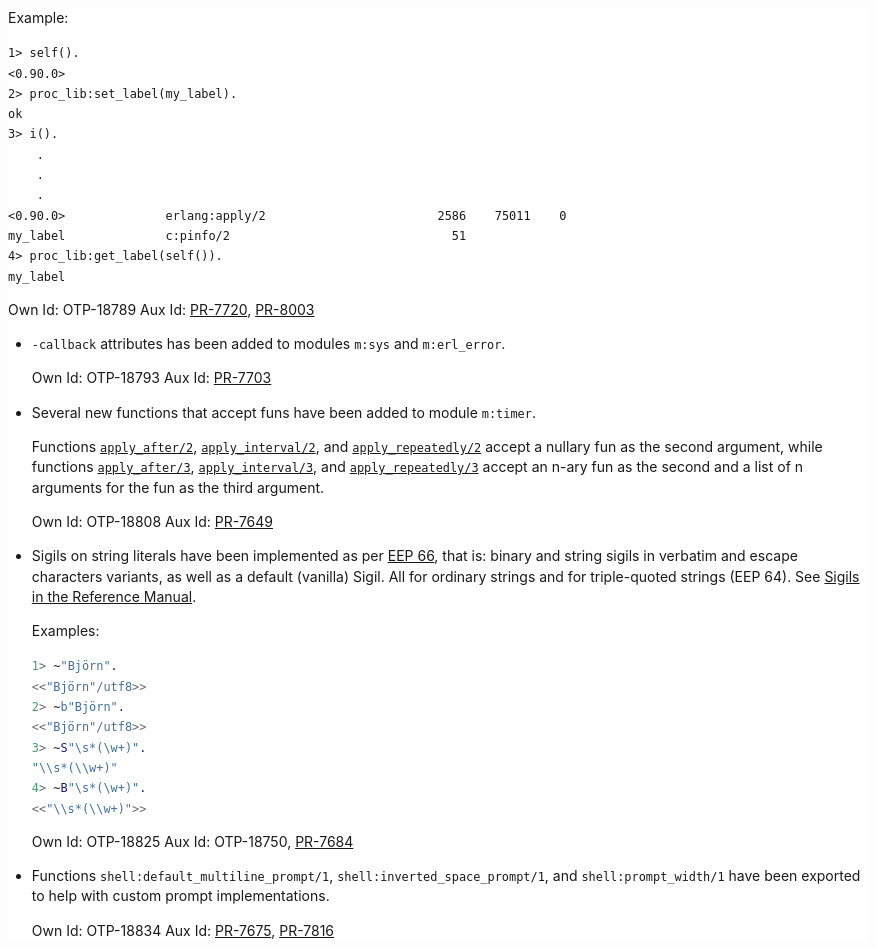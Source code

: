   Example:
  
  ```text
  1> self().
  <0.90.0>
  2> proc_lib:set_label(my_label).
  ok
  3> i().
      .
      .
      .
  <0.90.0>              erlang:apply/2                        2586    75011    0
  my_label              c:pinfo/2                               51
  4> proc_lib:get_label(self()).
  my_label
  ```

  Own Id: OTP-18789 Aux Id: [PR-7720], [PR-8003]

- `-callback` attributes has been added to modules `m:sys` and `m:erl_error`.

  Own Id: OTP-18793 Aux Id: [PR-7703]

- Several new functions that accept funs have been added to module `m:timer`.
  
  Functions [`apply_after/2`](`timer:apply_after/2`), [`apply_interval/2`](`timer:apply_interval/2`), and [`apply_repeatedly/2`](`apply_repeatedly/2`) accept a nullary fun as the second argument, while  functions [`apply_after/3`](`timer:apply_after/3`), [`apply_interval/3`](`timer:apply_interval/3`), and [`apply_repeatedly/3`](`apply_repeatedly/3`) accept an n-ary fun as the second and a list of n arguments for the fun as the third argument.

  Own Id: OTP-18808 Aux Id: [PR-7649]

- Sigils on string literals have been implemented as per [EEP 66](https://www.erlang.org/eeps/eep-0066), that is: binary and string sigils in verbatim and escape characters variants, as well as a default (vanilla) Sigil.  All for ordinary strings and for triple-quoted strings (EEP 64). See [Sigils in the Reference Manual](`e:system:data_types.md#sigil`).
  
  Examples:
  
  ```erlang
  1> ~"Björn".
  <<"Björn"/utf8>>
  2> ~b"Björn".
  <<"Björn"/utf8>>
  3> ~S"\s*(\w+)".
  "\\s*(\\w+)"
  4> ~B"\s*(\w+)".
  <<"\\s*(\\w+)">>
  ```

  Own Id: OTP-18825 Aux Id: OTP-18750, [PR-7684]

- Functions `shell:default_multiline_prompt/1`, `shell:inverted_space_prompt/1`, and 
  `shell:prompt_width/1` have been exported to help with custom prompt implementations.

  Own Id: OTP-18834 Aux Id: [PR-7675], [PR-7816]


[PR-8573]: https://github.com/erlang/otp/pull/8573
[PR-8772]: https://github.com/erlang/otp/pull/8772
[PR-8913]: https://github.com/erlang/otp/pull/8913
[PR-8932]: https://github.com/erlang/otp/pull/8932
[GH-8967]: https://github.com/erlang/otp/issues/8967
[PR-8988]: https://github.com/erlang/otp/pull/8988
[PR-9171]: https://github.com/erlang/otp/pull/9171
[PR-9271]: https://github.com/erlang/otp/pull/9271
[GH-9173]: https://github.com/erlang/otp/issues/9173
[PR-9276]: https://github.com/erlang/otp/pull/9276
[PR-9253]: https://github.com/erlang/otp/pull/9253
[PR-9232]: https://github.com/erlang/otp/pull/9232
[GH-9279]: https://github.com/erlang/otp/issues/9279
[PR-9280]: https://github.com/erlang/otp/pull/9280
[PR-8592]: https://github.com/erlang/otp/pull/8592
[PR-8556]: https://github.com/erlang/otp/pull/8556
[PR-8429]: https://github.com/erlang/otp/pull/8429
[PR-8699]: https://github.com/erlang/otp/pull/8699
[PR-9094]: https://github.com/erlang/otp/pull/9094
[PR-8926]: https://github.com/erlang/otp/pull/8926
[PR-8261]: https://github.com/erlang/otp/pull/8261
[PR-8651]: https://github.com/erlang/otp/pull/8651
[PR-8792]: https://github.com/erlang/otp/pull/8792
[PR-8793]: https://github.com/erlang/otp/pull/8793
[PR-8812]: https://github.com/erlang/otp/pull/8812
[PR-8962]: https://github.com/erlang/otp/pull/8962
[GH-8037]: https://github.com/erlang/otp/issues/8037
[PR-8962]: https://github.com/erlang/otp/pull/8962
[PR-9006]: https://github.com/erlang/otp/pull/9006
[PR-8625]: https://github.com/erlang/otp/pull/8625
[GH-8985]: https://github.com/erlang/otp/issues/8985
[PR-9020]: https://github.com/erlang/otp/pull/9020
[GH-8099]: https://github.com/erlang/otp/issues/8099
[PR-8100]: https://github.com/erlang/otp/pull/8100
[PR-8976]: https://github.com/erlang/otp/pull/8976
[PR-8966]: https://github.com/erlang/otp/pull/8966
[GH-9092]: https://github.com/erlang/otp/issues/9092
[PR-9095]: https://github.com/erlang/otp/pull/9095
[PR-9154]: https://github.com/erlang/otp/pull/9154
[PR-9299]: https://github.com/erlang/otp/pull/9299
[PR-9246]: https://github.com/erlang/otp/pull/9246
[PR-9106]: https://github.com/erlang/otp/pull/9106
[PR-9333]: https://github.com/erlang/otp/pull/9333
[PR-9251]: https://github.com/erlang/otp/pull/9251
[PR-9316]: https://github.com/erlang/otp/pull/9316
[PR-9376]: https://github.com/erlang/otp/pull/9376
[PR-9402]: https://github.com/erlang/otp/pull/9402
[PR-8884]: https://github.com/erlang/otp/pull/8884
[GH-8963]: https://github.com/erlang/otp/issues/8963
[PR-8987]: https://github.com/erlang/otp/pull/8987
[PR-9043]: https://github.com/erlang/otp/pull/9043
[PR-9078]: https://github.com/erlang/otp/pull/9078
[PR-9097]: https://github.com/erlang/otp/pull/9097
[GH-9087]: https://github.com/erlang/otp/issues/9087
[GH-8755]: https://github.com/erlang/otp/issues/8755
[GH-8544]: https://github.com/erlang/otp/issues/8544
[PR-8833]: https://github.com/erlang/otp/pull/8833
[PR-8956]: https://github.com/erlang/otp/pull/8956
[PR-8889]: https://github.com/erlang/otp/pull/8889
[PR-9062]: https://github.com/erlang/otp/pull/9062
[PR-8947]: https://github.com/erlang/otp/pull/8947
[PR-8890]: https://github.com/erlang/otp/pull/8890
[GH-8880]: https://github.com/erlang/otp/issues/8880
[PR-8914]: https://github.com/erlang/otp/pull/8914
[PR-8809]: https://github.com/erlang/otp/pull/8809
[PR-8836]: https://github.com/erlang/otp/pull/8836
[PR-8780]: https://github.com/erlang/otp/pull/8780
[PR-8611]: https://github.com/erlang/otp/pull/8611
[GH-8568]: https://github.com/erlang/otp/issues/8568
[PR-8638]: https://github.com/erlang/otp/pull/8638
[GH-8605]: https://github.com/erlang/otp/issues/8605
[PR-7419]: https://github.com/erlang/otp/pull/7419
[PR-8683]: https://github.com/erlang/otp/pull/8683
[GH-8738]: https://github.com/erlang/otp/issues/8738
[PR-8739]: https://github.com/erlang/otp/pull/8739
[GH-8748]: https://github.com/erlang/otp/issues/8748
[PR-8777]: https://github.com/erlang/otp/pull/8777
[PR-8499]: https://github.com/erlang/otp/pull/8499
[PR-8555]: https://github.com/erlang/otp/pull/8555
[PR-8261]: https://github.com/erlang/otp/pull/8261
[GH-8715]: https://github.com/erlang/otp/issues/8715
[PR-8741]: https://github.com/erlang/otp/pull/8741
[PR-8765]: https://github.com/erlang/otp/pull/8765
[PR-8542]: https://github.com/erlang/otp/pull/8542
[PR-8581]: https://github.com/erlang/otp/pull/8581
[GH-8580]: https://github.com/erlang/otp/issues/8580
[PR-8519]: https://github.com/erlang/otp/pull/8519
[PR-7481]: https://github.com/erlang/otp/pull/7481
[PR-7607]: https://github.com/erlang/otp/pull/7607
[PR-7628]: https://github.com/erlang/otp/pull/7628
[GH-7706]: https://github.com/erlang/otp/issues/7706
[PR-7726]: https://github.com/erlang/otp/pull/7726
[PR-7993]: https://github.com/erlang/otp/pull/7993
[GH-4992]: https://github.com/erlang/otp/issues/4992
[PR-8230]: https://github.com/erlang/otp/pull/8230
[PR-8375]: https://github.com/erlang/otp/pull/8375
[GH-8366]: https://github.com/erlang/otp/issues/8366
[GH-8365]: https://github.com/erlang/otp/issues/8365
[GH-8364]: https://github.com/erlang/otp/issues/8364
  [c12]: `\c:c/1`
[PR-7183]: https://github.com/erlang/otp/pull/7183
[PR-7232]: https://github.com/erlang/otp/pull/7232
[PR-7383]: https://github.com/erlang/otp/pull/7383
[PR-7419]: https://github.com/erlang/otp/pull/7419
[PR-7534]: https://github.com/erlang/otp/pull/7534
[PR-7585]: https://github.com/erlang/otp/pull/7585
[PR-7590]: https://github.com/erlang/otp/pull/7590
[PR-7313]: https://github.com/erlang/otp/pull/7313
[PR-7451]: https://github.com/erlang/otp/pull/7451
[PR-7720]: https://github.com/erlang/otp/pull/7720
[PR-8003]: https://github.com/erlang/otp/pull/8003
[PR-7703]: https://github.com/erlang/otp/pull/7703
[PR-7649]: https://github.com/erlang/otp/pull/7649
[PR-7684]: https://github.com/erlang/otp/pull/7684
[PR-7675]: https://github.com/erlang/otp/pull/7675
[PR-7816]: https://github.com/erlang/otp/pull/7816
[PR-7845]: https://github.com/erlang/otp/pull/7845
[PR-7846]: https://github.com/erlang/otp/pull/7846
[PR-7847]: https://github.com/erlang/otp/pull/7847
[PR-7844]: https://github.com/erlang/otp/pull/7844
[PR-7879]: https://github.com/erlang/otp/pull/7879
[PR-7857]: https://github.com/erlang/otp/pull/7857
[PR-7745]: https://github.com/erlang/otp/pull/7745
[PR-7957]: https://github.com/erlang/otp/pull/7957
[PR-7973]: https://github.com/erlang/otp/pull/7973
[PR-7936]: https://github.com/erlang/otp/pull/7936
[PR-6791]: https://github.com/erlang/otp/pull/6791
[PR-8067]: https://github.com/erlang/otp/pull/8067
[PR-8069]: https://github.com/erlang/otp/pull/8069
[PR-8026]: https://github.com/erlang/otp/pull/8026
[PR-8048]: https://github.com/erlang/otp/pull/8048
[PR-8164]: https://github.com/erlang/otp/pull/8164
[PR-8205]: https://github.com/erlang/otp/pull/8205
[PR-8111]: https://github.com/erlang/otp/pull/8111